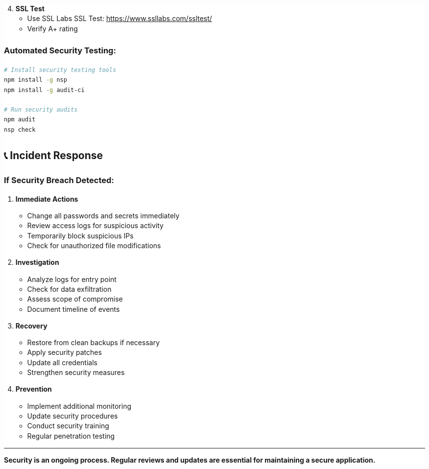 4. **SSL Test**
   - Use SSL Labs SSL Test: https://www.ssllabs.com/ssltest/
   - Verify A+ rating

### Automated Security Testing:

```bash
# Install security testing tools
npm install -g nsp
npm install -g audit-ci

# Run security audits
npm audit
nsp check
```

## 📞 Incident Response

### If Security Breach Detected:

1. **Immediate Actions**
   - Change all passwords and secrets immediately
   - Review access logs for suspicious activity
   - Temporarily block suspicious IPs
   - Check for unauthorized file modifications

2. **Investigation**
   - Analyze logs for entry point
   - Check for data exfiltration
   - Assess scope of compromise
   - Document timeline of events

3. **Recovery**
   - Restore from clean backups if necessary
   - Apply security patches
   - Update all credentials
   - Strengthen security measures

4. **Prevention**
   - Implement additional monitoring
   - Update security procedures
   - Conduct security training
   - Regular penetration testing

---

**Security is an ongoing process. Regular reviews and updates are essential for maintaining a secure application.**